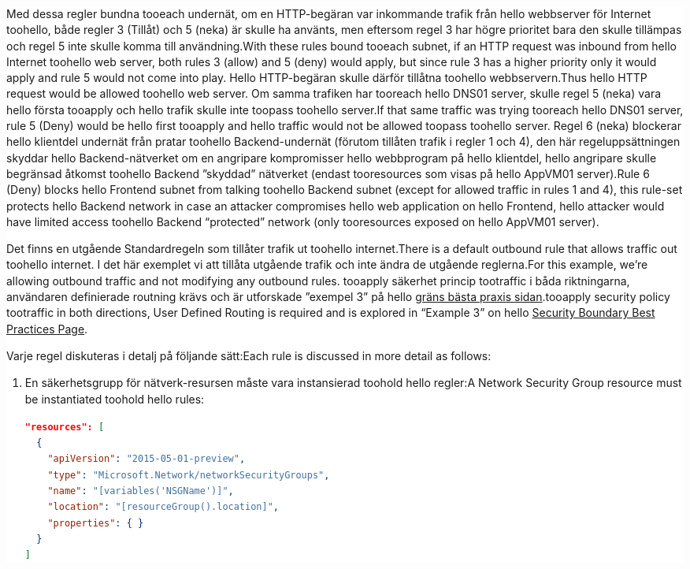 
<span data-ttu-id="3a7ef-143">Med dessa regler bundna tooeach undernät, om en HTTP-begäran var inkommande trafik från hello webbserver för Internet toohello, både regler 3 (Tillåt) och 5 (neka) är skulle ha använts, men eftersom regel 3 har högre prioritet bara den skulle tillämpas och regel 5 inte skulle komma till användning.</span><span class="sxs-lookup"><span data-stu-id="3a7ef-143">With these rules bound tooeach subnet, if an HTTP request was inbound from hello Internet toohello web server, both rules 3 (allow) and 5 (deny) would apply, but since rule 3 has a higher priority only it would apply and rule 5 would not come into play.</span></span> <span data-ttu-id="3a7ef-144">Hello HTTP-begäran skulle därför tillåtna toohello webbservern.</span><span class="sxs-lookup"><span data-stu-id="3a7ef-144">Thus hello HTTP request would be allowed toohello web server.</span></span> <span data-ttu-id="3a7ef-145">Om samma trafiken har tooreach hello DNS01 server, skulle regel 5 (neka) vara hello första tooapply och hello trafik skulle inte toopass toohello server.</span><span class="sxs-lookup"><span data-stu-id="3a7ef-145">If that same traffic was trying tooreach hello DNS01 server, rule 5 (Deny) would be hello first tooapply and hello traffic would not be allowed toopass toohello server.</span></span> <span data-ttu-id="3a7ef-146">Regel 6 (neka) blockerar hello klientdel undernät från pratar toohello Backend-undernät (förutom tillåten trafik i regler 1 och 4), den här regeluppsättningen skyddar hello Backend-nätverket om en angripare kompromisser hello webbprogram på hello klientdel, hello angripare skulle begränsad åtkomst toohello Backend ”skyddad” nätverket (endast tooresources som visas på hello AppVM01 server).</span><span class="sxs-lookup"><span data-stu-id="3a7ef-146">Rule 6 (Deny) blocks hello Frontend subnet from talking toohello Backend subnet (except for allowed traffic in rules 1 and 4), this rule-set protects hello Backend network in case an attacker compromises hello web application on hello Frontend, hello attacker would have limited access toohello Backend “protected” network (only tooresources exposed on hello AppVM01 server).</span></span>

<span data-ttu-id="3a7ef-147">Det finns en utgående Standardregeln som tillåter trafik ut toohello internet.</span><span class="sxs-lookup"><span data-stu-id="3a7ef-147">There is a default outbound rule that allows traffic out toohello internet.</span></span> <span data-ttu-id="3a7ef-148">I det här exemplet vi att tillåta utgående trafik och inte ändra de utgående reglerna.</span><span class="sxs-lookup"><span data-stu-id="3a7ef-148">For this example, we’re allowing outbound traffic and not modifying any outbound rules.</span></span> <span data-ttu-id="3a7ef-149">tooapply säkerhet princip tootraffic i båda riktningarna, användaren definierade routning krävs och är utforskade ”exempel 3” på hello [gräns bästa praxis sidan][HOME].</span><span class="sxs-lookup"><span data-stu-id="3a7ef-149">tooapply security policy tootraffic in both directions, User Defined Routing is required and is explored in “Example 3” on hello [Security Boundary Best Practices Page][HOME].</span></span>

<span data-ttu-id="3a7ef-150">Varje regel diskuteras i detalj på följande sätt:</span><span class="sxs-lookup"><span data-stu-id="3a7ef-150">Each rule is discussed in more detail as follows:</span></span>

1. <span data-ttu-id="3a7ef-151">En säkerhetsgrupp för nätverk-resursen måste vara instansierad toohold hello regler:</span><span class="sxs-lookup"><span data-stu-id="3a7ef-151">A Network Security Group resource must be instantiated toohold hello rules:</span></span>

    ```JSON
    "resources": [
      {
        "apiVersion": "2015-05-01-preview",
        "type": "Microsoft.Network/networkSecurityGroups",
        "name": "[variables('NSGName')]",
        "location": "[resourceGroup().location]",
        "properties": { }
      }
    ]
    ``` 


[1]: ./media/virtual-networks-dmz-nsg-arm/example1design.png "Inkommande DMZ med NSG"
[HOME]: ../best-practices-network-security.md
[Template]: https://github.com/Azure/azure-quickstart-templates/tree/master/301-dmz-nsg
[SampleApp]: ./virtual-networks-sample-app.md